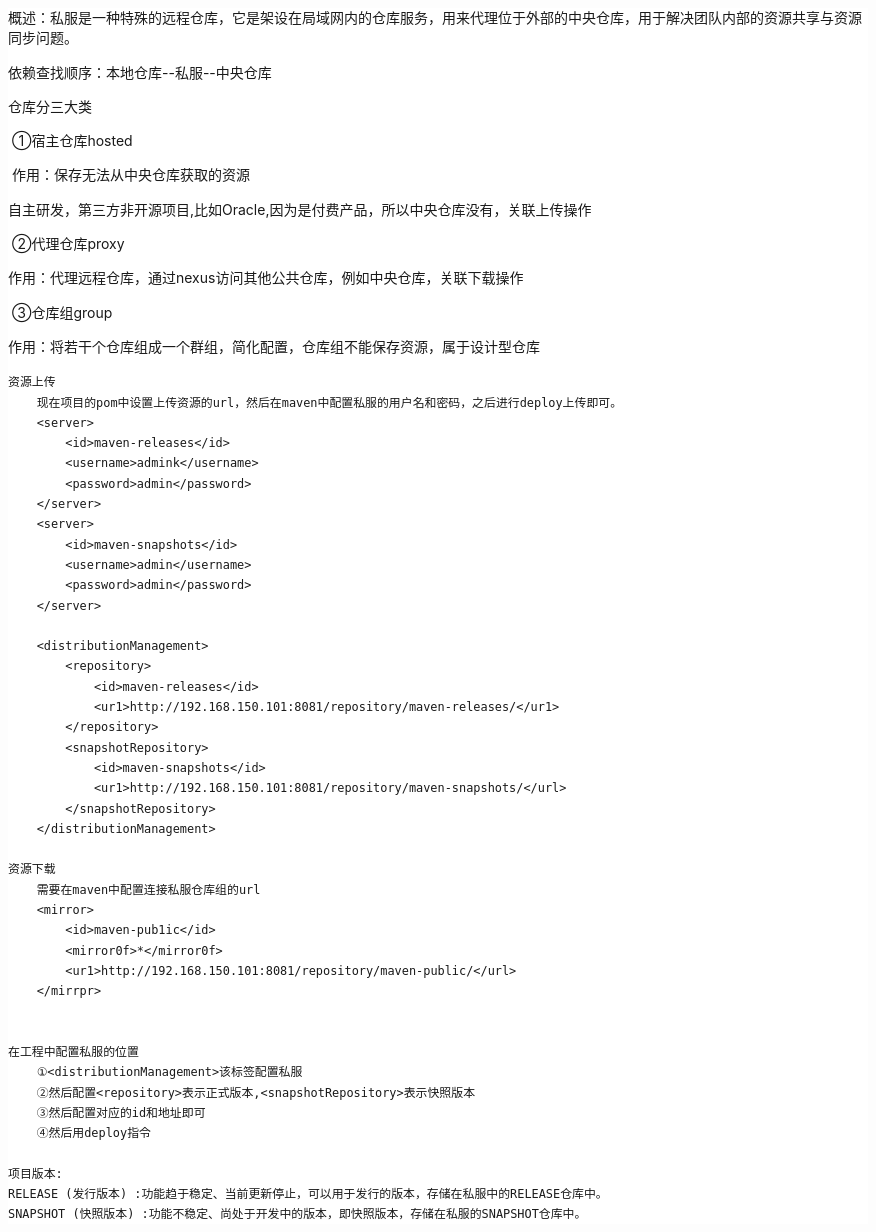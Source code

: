 ​	概述：私服是一种特殊的远程仓库，它是架设在局域网内的仓库服务，用来代理位于外部的中央仓库，用于解决团队内部的资源共享与资源同步问题。

依赖查找顺序：本地仓库--私服--中央仓库

仓库分三大类

​	①宿主仓库hosted

​		作用：保存无法从中央仓库获取的资源

​		自主研发，第三方非开源项目,比如Oracle,因为是付费产品，所以中央仓库没有，关联上传操作

​	②代理仓库proxy

​		作用：代理远程仓库，通过nexus访问其他公共仓库，例如中央仓库，关联下载操作

​	③仓库组group

​		作用：将若干个仓库组成一个群组，简化配置，仓库组不能保存资源，属于设计型仓库

```
资源上传
	现在项目的pom中设置上传资源的url，然后在maven中配置私服的用户名和密码，之后进行deploy上传即可。
    <server>
        <id>maven-releases</id>
        <username>admink</username>
        <password>admin</password>
    </server>
    <server>
        <id>maven-snapshots</id>
        <username>admin</username>
        <password>admin</password>
    </server>
    
    <distributionManagement>
        <repository>
            <id>maven-releases</id>
            <ur1>http://192.168.150.101:8081/repository/maven-releases/</ur1>
        </repository>
        <snapshotRepository>
            <id>maven-snapshots</id>
            <ur1>http://192.168.150.101:8081/repository/maven-snapshots/</url>
        </snapshotRepository>
    </distributionManagement>

资源下载	
	需要在maven中配置连接私服仓库组的url
	<mirror>
        <id>maven-pub1ic</id>
        <mirror0f>*</mirror0f>
        <ur1>http://192.168.150.101:8081/repository/maven-public/</url>
    </mirrpr>


在工程中配置私服的位置
    ①<distributionManagement>该标签配置私服
    ②然后配置<repository>表示正式版本,<snapshotRepository>表示快照版本
    ③然后配置对应的id和地址即可
    ④然后用deploy指令

项目版本:
RELEASE (发行版本) :功能趋于稳定、当前更新停止，可以用于发行的版本，存储在私服中的RELEASE仓库中。
SNAPSHOT (快照版本) :功能不稳定、尚处于开发中的版本，即快照版本，存储在私服的SNAPSHOT仓库中。

```
